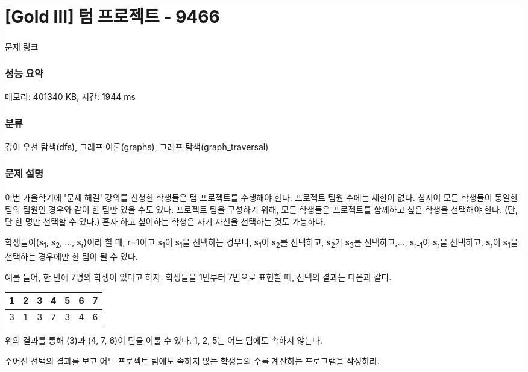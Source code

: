 # [Gold III] 텀 프로젝트 - 9466 

[문제 링크](https://www.acmicpc.net/problem/9466) 

### 성능 요약

메모리: 401340 KB, 시간: 1944 ms

### 분류

깊이 우선 탐색(dfs), 그래프 이론(graphs), 그래프 탐색(graph_traversal)

### 문제 설명

<p>이번 가을학기에 '문제 해결' 강의를 신청한 학생들은 텀 프로젝트를 수행해야 한다. 프로젝트 팀원 수에는 제한이 없다. 심지어 모든 학생들이 동일한 팀의 팀원인 경우와 같이 한 팀만 있을 수도 있다. 프로젝트 팀을 구성하기 위해, 모든 학생들은 프로젝트를 함께하고 싶은 학생을 선택해야 한다. (단, 단 한 명만 선택할 수 있다.) 혼자 하고 싶어하는 학생은 자기 자신을 선택하는 것도 가능하다.</p>

<p>학생들이(s<sub>1</sub>, s<sub>2</sub>, ..., s<sub>r</sub>)이라 할 때, r=1이고 s<sub>1</sub>이 s<sub>1</sub>을 선택하는 경우나, s<sub>1</sub>이 s<sub>2</sub>를 선택하고, s<sub>2</sub>가 s<sub>3</sub>를 선택하고,..., s<sub>r-1</sub>이 s<sub>r</sub>을 선택하고, s<sub>r</sub>이 s<sub>1</sub>을 선택하는 경우에만 한 팀이 될 수 있다.</p>

<p>예를 들어, 한 반에 7명의 학생이 있다고 하자. 학생들을 1번부터 7번으로 표현할 때, 선택의 결과는 다음과 같다.</p>

<table class="table table-bordered" style="width:30%">
	<thead>
		<tr>
			<th>1</th>
			<th>2</th>
			<th>3</th>
			<th>4</th>
			<th>5</th>
			<th>6</th>
			<th>7</th>
		</tr>
	</thead>
	<tbody>
		<tr>
			<td>3</td>
			<td>1</td>
			<td>3</td>
			<td>7</td>
			<td>3</td>
			<td>4</td>
			<td>6</td>
		</tr>
	</tbody>
</table>

<p>위의 결과를 통해 (3)과 (4, 7, 6)이 팀을 이룰 수 있다. 1, 2, 5는 어느 팀에도 속하지 않는다.</p>

<p>주어진 선택의 결과를 보고 어느 프로젝트 팀에도 속하지 않는 학생들의 수를 계산하는 프로그램을 작성하라.</p>
